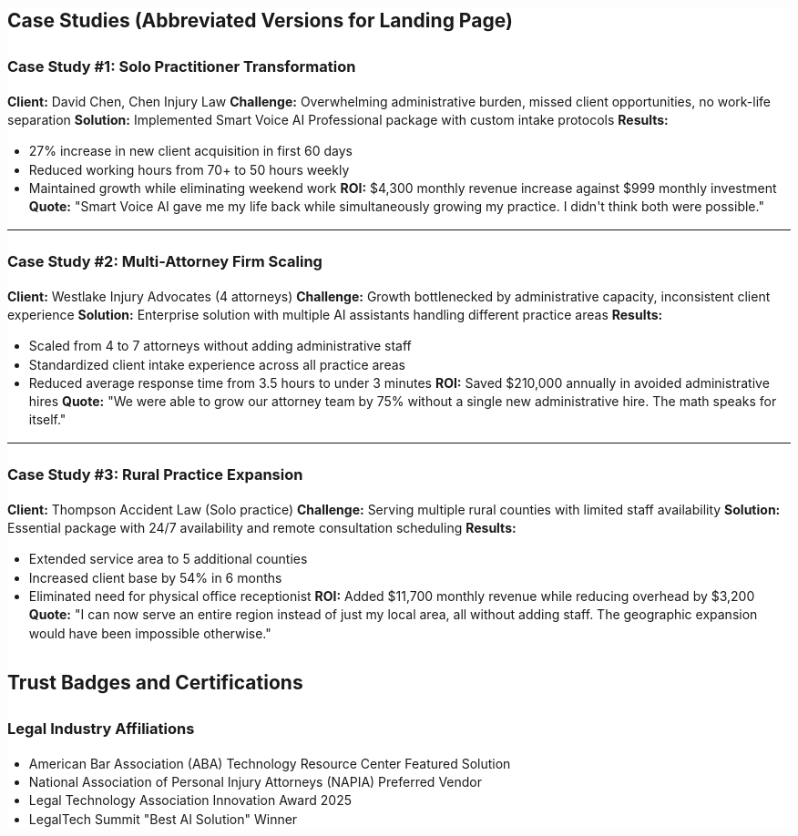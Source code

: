 ## Case Studies (Abbreviated Versions for Landing Page)

### Case Study #1: Solo Practitioner Transformation

**Client:** David Chen, Chen Injury Law
**Challenge:** Overwhelming administrative burden, missed client opportunities, no work-life separation
**Solution:** Implemented Smart Voice AI Professional package with custom intake protocols
**Results:**
- 27% increase in new client acquisition in first 60 days
- Reduced working hours from 70+ to 50 hours weekly
- Maintained growth while eliminating weekend work
**ROI:** $4,300 monthly revenue increase against $999 monthly investment
**Quote:** "Smart Voice AI gave me my life back while simultaneously growing my practice. I didn't think both were possible."

---

### Case Study #2: Multi-Attorney Firm Scaling

**Client:** Westlake Injury Advocates (4 attorneys)
**Challenge:** Growth bottlenecked by administrative capacity, inconsistent client experience
**Solution:** Enterprise solution with multiple AI assistants handling different practice areas
**Results:**
- Scaled from 4 to 7 attorneys without adding administrative staff
- Standardized client intake experience across all practice areas
- Reduced average response time from 3.5 hours to under 3 minutes
**ROI:** Saved $210,000 annually in avoided administrative hires
**Quote:** "We were able to grow our attorney team by 75% without a single new administrative hire. The math speaks for itself."

---

### Case Study #3: Rural Practice Expansion

**Client:** Thompson Accident Law (Solo practice)
**Challenge:** Serving multiple rural counties with limited staff availability
**Solution:** Essential package with 24/7 availability and remote consultation scheduling
**Results:**
- Extended service area to 5 additional counties
- Increased client base by 54% in 6 months
- Eliminated need for physical office receptionist
**ROI:** Added $11,700 monthly revenue while reducing overhead by $3,200
**Quote:** "I can now serve an entire region instead of just my local area, all without adding staff. The geographic expansion would have been impossible otherwise."

## Trust Badges and Certifications

### Legal Industry Affiliations
- American Bar Association (ABA) Technology Resource Center Featured Solution
- National Association of Personal Injury Attorneys (NAPIA) Preferred Vendor
- Legal Technology Association Innovation Award 2025
- LegalTech Summit "Best AI Solution" Winner
